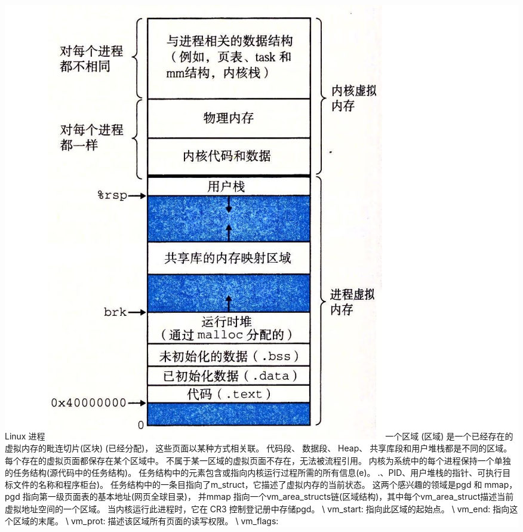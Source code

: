 Linux 进程 ![img_30.png](img_30.png) 一个区域 (区域) 是一个已经存在的虚拟内存的毗连切片(区块) (已经分配)， 这些页面以某种方式相关联。 代码段、 数据段、 Heap、 共享库段和用户堆栈都是不同的区域。 每个存在的虚拟页面都保存在某个区域中。 不属于某一区域的虚拟页面不存在，无法被流程引用。 内核为系统中的每个进程保持一个单独的任务结构(源代码中的任务结构)。 任务结构中的元素包含或指向内核运行过程所需的所有信息(e)。 .、PID、用户堆栈的指针、可执行目标文件的名称和程序柜台)。 任务结构中的一条目指向了m_struct，它描述了虚拟内存的当前状态。 这两个感兴趣的领域是pgd 和 mmap，pgd 指向第一级页面表的基本地址(网页全球目录)， 并mmap 指向一个vm_area_structs链(区域结构)，其中每个vm_area_struct描述当前虚拟地址空间的一个区域。 当内核运行此进程时，它在 CR3 控制登记册中存储pgd。 \ vm_start: 指向此区域的起始点。 \ vm_end: 指向这个区域的末尾。 \ vm_prot: 描述该区域所有页面的读写权限。 \ vm_flags: